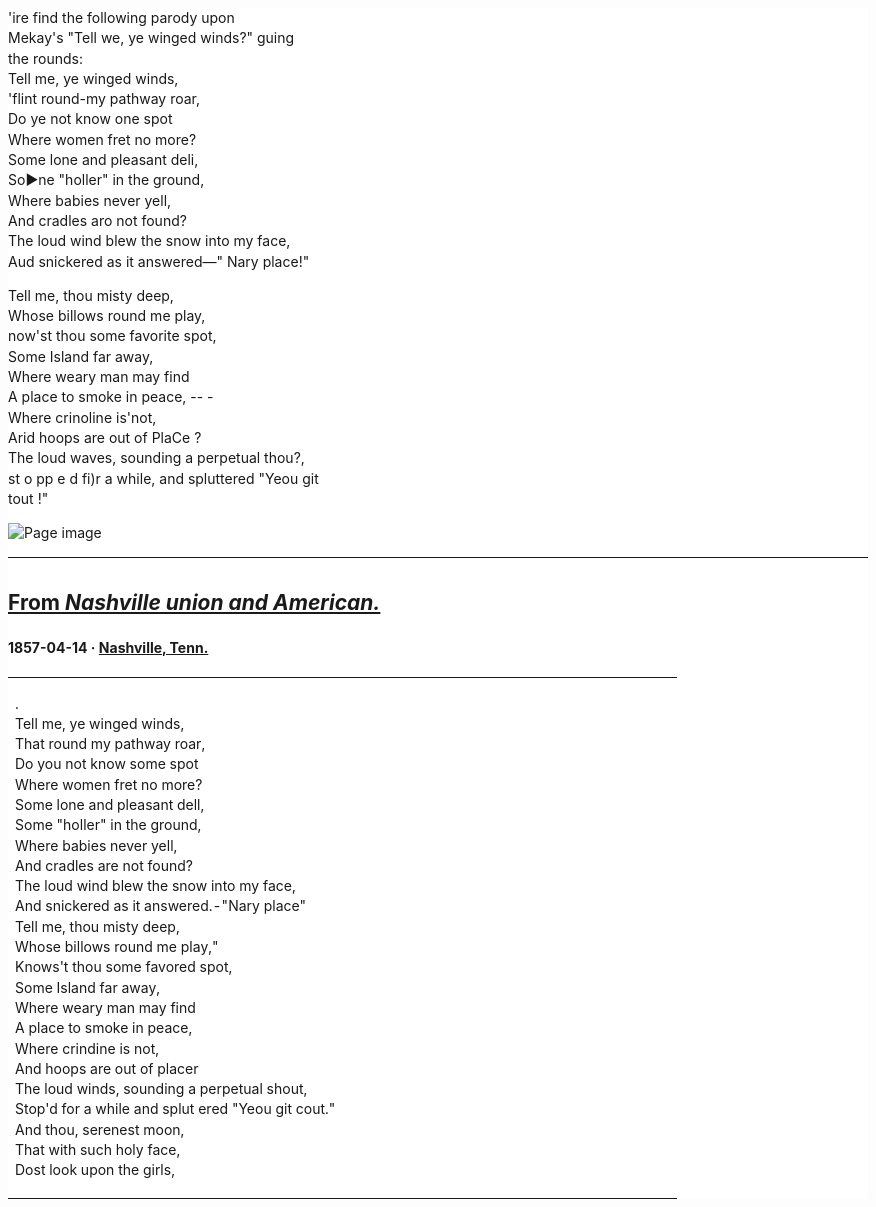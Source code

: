 &#x27;ire find the following parody upon  
Mekay&#x27;s &quot;Tell we, ye winged winds?&quot; guing  
the rounds:  
Tell me, ye winged winds,  
&#x27;flint round-my pathway roar,  
Do ye not know one spot  
Where women fret no more?  
Some lone and pleasant deli,  
So►ne &quot;holler&quot; in the ground,  
Where babies never yell,  
And cradles aro not found?  
The loud wind blew the snow into my face,  
Aud snickered as it answered—&quot; Nary place!&quot;  
  
Tell me, thou misty deep,  
Whose billows round me play,  
now&#x27;st thou some favorite spot,  
Some Island far away,  
Where weary man may find  
A place to smoke in peace, -- -  
Where crinoline is&#x27;not,  
Arid hoops are out of PlaCe ?  
The loud waves, sounding a perpetual thou?,  
st o pp e d fi)r a while, and spluttered &quot;Yeou git  
tout !&quot;
</td><td style="width: 50%; max-height: 75%; margin: auto; display: block;">
<img alt="Page image" src="https://panewsarchive.psu.edu/iiif/batch_pst_concordia_ver01%2Fdata%2Fsn84024587%2F000002073%2F1857041301%2F0057.jp2/pct:80.872302,71.927266,14.653777,13.153118/!600,600/0/default.jpg"/>
</td>
</tr></table>

---

## [From _Nashville union and American._](https://www.loc.gov/resource/sn85038518/1857-04-14/ed-1/?sp=2)

#### 1857-04-14 &middot; [Nashville, Tenn.](http://dbpedia.org/resource/Nashville%2C_Tennessee)

<table style="width: 100%;"><tr><td style="width: 50%">

.  
Tell me, ye winged winds,  
That round my pathway roar,  
Do you not know some spot  
Where women fret no more?  
Some lone and pleasant dell,  
Some &quot;holler&quot; in the ground,  
Where babies never yell,  
And cradles are not found?  
The loud wind blew the snow into my face,  
And snickered as it answered.-&quot;Nary place&quot;  
Tell me, thou misty deep,  
Whose billows round me play,&quot;  
Knows&#x27;t thou some favored spot,  
Some Island far away,  
Where weary man may find  
A place to smoke in peace,  
Where crindine is not,  
And hoops are out of placer  
The loud winds, sounding a perpetual shout,  
Stop&#x27;d for a while and splut ered &quot;Yeou git cout.&quot;  
And thou, serenest moon,  
That with such holy face,  
Dost look upon the girls,  